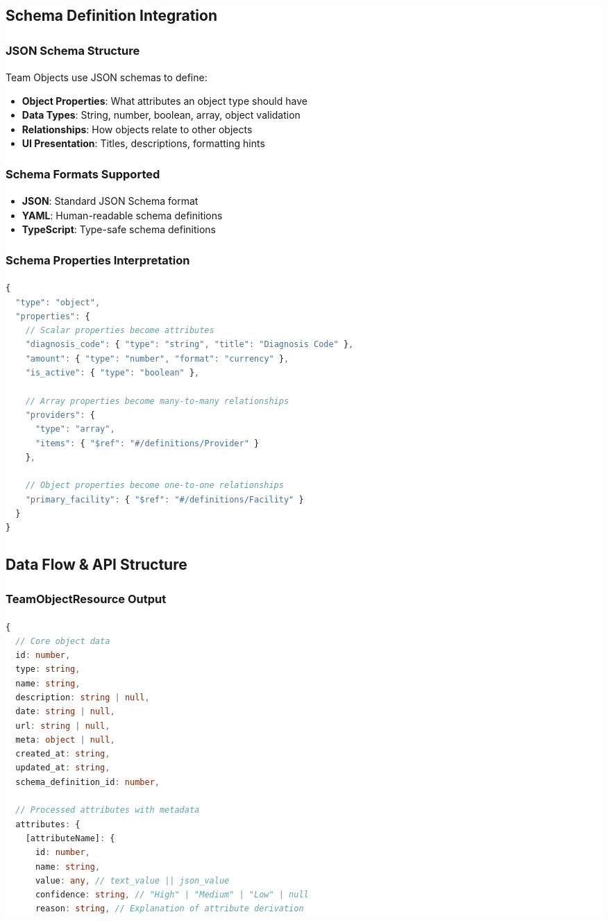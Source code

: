 ## Schema Definition Integration

### JSON Schema Structure
Team Objects use JSON schemas to define:
- **Object Properties**: What attributes an object type should have
- **Data Types**: String, number, boolean, array, object validation
- **Relationships**: How objects relate to other objects
- **UI Presentation**: Titles, descriptions, formatting hints

### Schema Formats Supported
- **JSON**: Standard JSON Schema format
- **YAML**: Human-readable schema definitions  
- **TypeScript**: Type-safe schema definitions

### Schema Properties Interpretation
```typescript
{
  "type": "object",
  "properties": {
    // Scalar properties become attributes
    "diagnosis_code": { "type": "string", "title": "Diagnosis Code" },
    "amount": { "type": "number", "format": "currency" },
    "is_active": { "type": "boolean" },
    
    // Array properties become many-to-many relationships
    "providers": { 
      "type": "array", 
      "items": { "$ref": "#/definitions/Provider" }
    },
    
    // Object properties become one-to-one relationships
    "primary_facility": { "$ref": "#/definitions/Facility" }
  }
}
```

## Data Flow & API Structure

### TeamObjectResource Output
```typescript
{
  // Core object data
  id: number,
  type: string,
  name: string, 
  description: string | null,
  date: string | null,
  url: string | null,
  meta: object | null,
  created_at: string,
  updated_at: string,
  schema_definition_id: number,
  
  // Processed attributes with metadata
  attributes: {
    [attributeName]: {
      id: number,
      name: string,
      value: any, // text_value || json_value
      confidence: string, // "High" | "Medium" | "Low" | null
      reason: string, // Explanation of attribute derivation
```